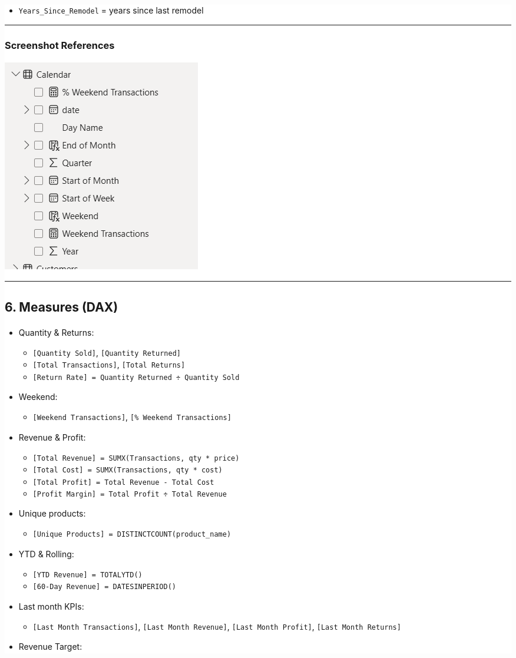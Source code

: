  * `Years_Since_Remodel` = years since last remodel

---

### **Screenshot References**

![Measures Creation Extended](3_Measures_Creation_2.png)

---

## **6. Measures (DAX)**

* Quantity & Returns:

  * `[Quantity Sold]`, `[Quantity Returned]`
  * `[Total Transactions]`, `[Total Returns]`
  * `[Return Rate] = Quantity Returned ÷ Quantity Sold`
* Weekend:

  * `[Weekend Transactions]`, `[% Weekend Transactions]`
* Revenue & Profit:

  * `[Total Revenue] = SUMX(Transactions, qty * price)`
  * `[Total Cost] = SUMX(Transactions, qty * cost)`
  * `[Total Profit] = Total Revenue - Total Cost`
  * `[Profit Margin] = Total Profit ÷ Total Revenue`
* Unique products:

  * `[Unique Products] = DISTINCTCOUNT(product_name)`
* YTD & Rolling:

  * `[YTD Revenue] = TOTALYTD()`
  * `[60-Day Revenue] = DATESINPERIOD()`
* Last month KPIs:

  * `[Last Month Transactions]`, `[Last Month Revenue]`, `[Last Month Profit]`, `[Last Month Returns]`
* Revenue Target:

